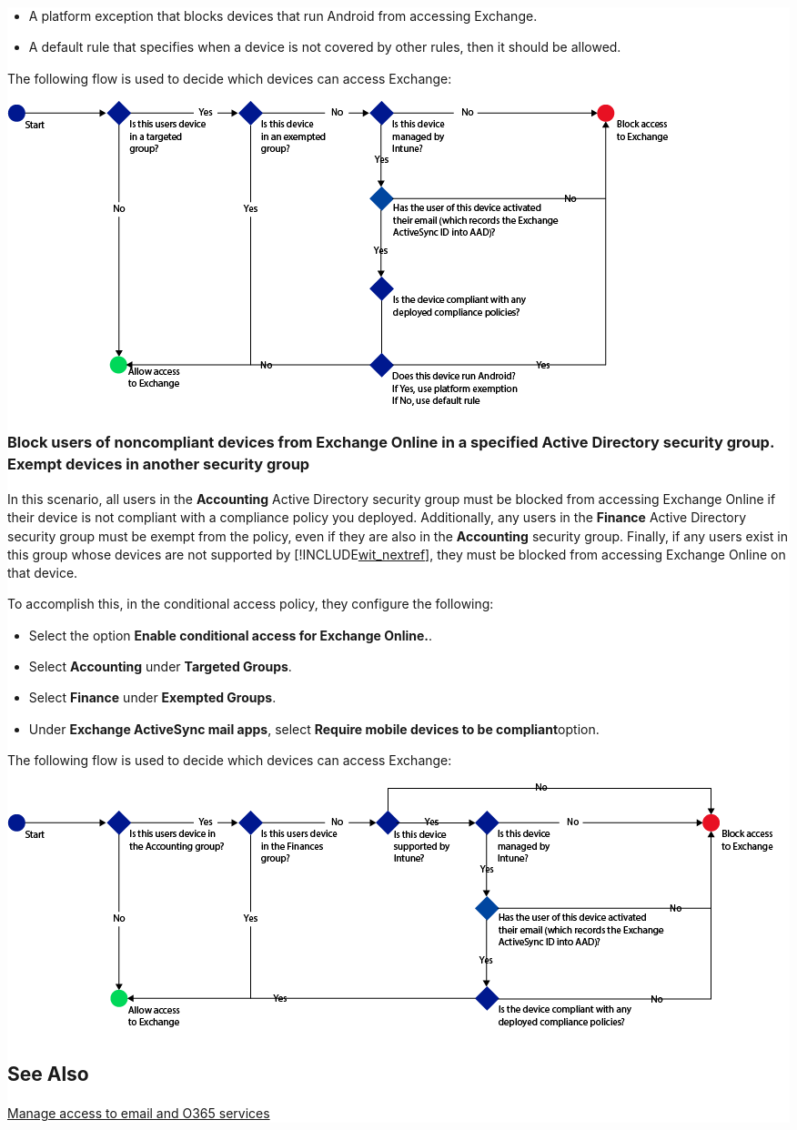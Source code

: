 -   A platform exception that blocks devices that run Android from accessing Exchange.

-   A default rule that specifies when a device is not covered by other rules, then it should be allowed.

The following flow is used to decide which devices can access Exchange:

![](../Image/ConditionalAccess8-4.png)

### Block users of noncompliant devices from Exchange Online in a specified Active Directory security group. Exempt devices in another security group
In this scenario, all users in the **Accounting** Active Directory security group must be blocked from accessing Exchange Online if their device is not compliant with a compliance policy you deployed. Additionally, any users in the **Finance** Active Directory security group must be exempt from the policy, even if they are also in the **Accounting** security group. Finally, if any users exist in this group whose devices are not supported by [!INCLUDE[wit_nextref](../Token/wit_nextref_md.md)], they must be blocked from accessing Exchange Online on that device.

To accomplish this, in the conditional access policy, they configure the following:

-   Select the option **Enable conditional access for Exchange Online.**.

-   Select **Accounting** under **Targeted Groups**.

-   Select **Finance** under **Exempted Groups**.

-   Under **Exchange ActiveSync mail apps**, select **Require mobile devices to be compliant**option.

The following flow is used to decide which devices can access Exchange:

![](../Image/ConditionalAccess8-5.png)

## See Also
[Manage access to email and O365 services](Manage-access-to-email-and-O365-services-with-Intune.md)
